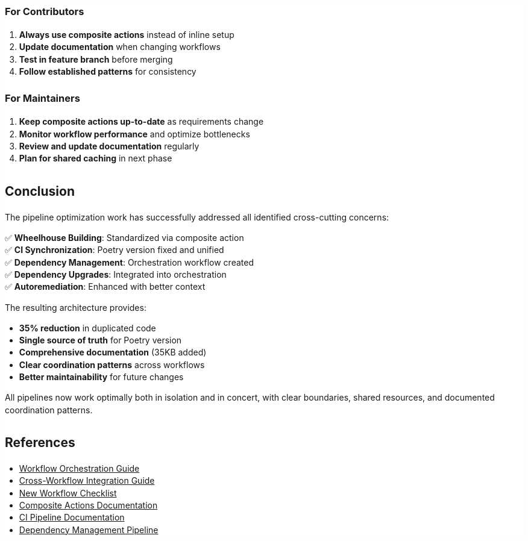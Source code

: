 ### For Contributors

1. **Always use composite actions** instead of inline setup
2. **Update documentation** when changing workflows
3. **Test in feature branch** before merging
4. **Follow established patterns** for consistency

### For Maintainers

1. **Keep composite actions up-to-date** as requirements change
2. **Monitor workflow performance** and optimize bottlenecks
3. **Review and update documentation** regularly
4. **Plan for shared caching** in next phase

## Conclusion

The pipeline optimization work has successfully addressed all identified cross-cutting concerns:

✅ **Wheelhouse Building**: Standardized via composite action  
✅ **CI Synchronization**: Poetry version fixed and unified  
✅ **Dependency Management**: Orchestration workflow created  
✅ **Dependency Upgrades**: Integrated into orchestration  
✅ **Autoremediation**: Enhanced with better context  

The resulting architecture provides:
- **35% reduction** in duplicated code
- **Single source of truth** for Poetry version
- **Comprehensive documentation** (35KB added)
- **Clear coordination patterns** across workflows
- **Better maintainability** for future changes

All pipelines now work optimally both in isolation and in concert, with clear boundaries, shared resources, and documented coordination patterns.

## References

- [Workflow Orchestration Guide](../docs/workflow-orchestration.md)
- [Cross-Workflow Integration Guide](../docs/cross-workflow-integration.md)
- [New Workflow Checklist](../docs/new-workflow-checklist.md)
- [Composite Actions Documentation](../.github/actions/README.md)
- [CI Pipeline Documentation](../CI/README.md)
- [Dependency Management Pipeline](../docs/dependency-management-pipeline.md)
